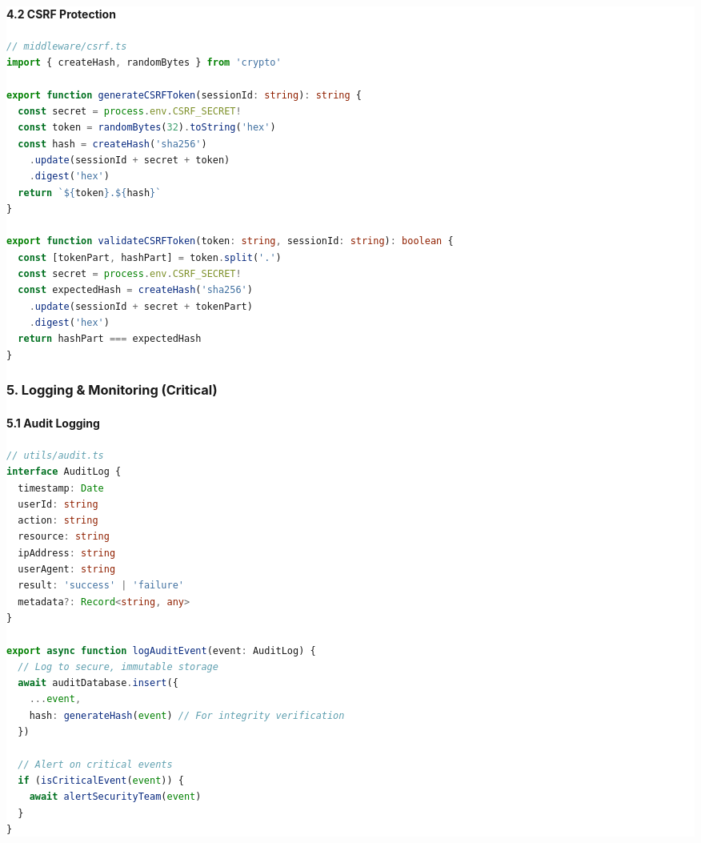 #### 4.2 CSRF Protection
```typescript
// middleware/csrf.ts
import { createHash, randomBytes } from 'crypto'

export function generateCSRFToken(sessionId: string): string {
  const secret = process.env.CSRF_SECRET!
  const token = randomBytes(32).toString('hex')
  const hash = createHash('sha256')
    .update(sessionId + secret + token)
    .digest('hex')
  return `${token}.${hash}`
}

export function validateCSRFToken(token: string, sessionId: string): boolean {
  const [tokenPart, hashPart] = token.split('.')
  const secret = process.env.CSRF_SECRET!
  const expectedHash = createHash('sha256')
    .update(sessionId + secret + tokenPart)
    .digest('hex')
  return hashPart === expectedHash
}
```

### 5. Logging & Monitoring (Critical)

#### 5.1 Audit Logging
```typescript
// utils/audit.ts
interface AuditLog {
  timestamp: Date
  userId: string
  action: string
  resource: string
  ipAddress: string
  userAgent: string
  result: 'success' | 'failure'
  metadata?: Record<string, any>
}

export async function logAuditEvent(event: AuditLog) {
  // Log to secure, immutable storage
  await auditDatabase.insert({
    ...event,
    hash: generateHash(event) // For integrity verification
  })
  
  // Alert on critical events
  if (isCriticalEvent(event)) {
    await alertSecurityTeam(event)
  }
}
```
